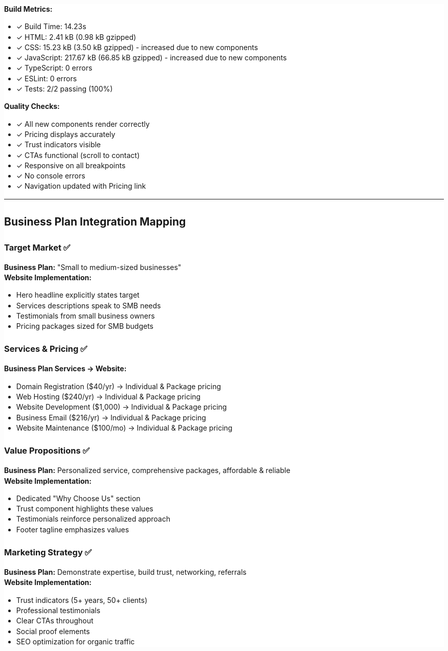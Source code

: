 **Build Metrics:**
- ✓ Build Time: 14.23s
- ✓ HTML: 2.41 kB (0.98 kB gzipped)
- ✓ CSS: 15.23 kB (3.50 kB gzipped) - increased due to new components
- ✓ JavaScript: 217.67 kB (66.85 kB gzipped) - increased due to new components
- ✓ TypeScript: 0 errors
- ✓ ESLint: 0 errors
- ✓ Tests: 2/2 passing (100%)

**Quality Checks:**
- ✓ All new components render correctly
- ✓ Pricing displays accurately
- ✓ Trust indicators visible
- ✓ CTAs functional (scroll to contact)
- ✓ Responsive on all breakpoints
- ✓ No console errors
- ✓ Navigation updated with Pricing link

---

## Business Plan Integration Mapping

### Target Market ✅
**Business Plan:** "Small to medium-sized businesses"  
**Website Implementation:**
- Hero headline explicitly states target
- Services descriptions speak to SMB needs
- Testimonials from small business owners
- Pricing packages sized for SMB budgets

### Services & Pricing ✅
**Business Plan Services → Website:**
- Domain Registration ($40/yr) → Individual & Package pricing
- Web Hosting ($240/yr) → Individual & Package pricing
- Website Development ($1,000) → Individual & Package pricing
- Business Email ($216/yr) → Individual & Package pricing
- Website Maintenance ($100/mo) → Individual & Package pricing

### Value Propositions ✅
**Business Plan:** Personalized service, comprehensive packages, affordable & reliable  
**Website Implementation:**
- Dedicated "Why Choose Us" section
- Trust component highlights these values
- Testimonials reinforce personalized approach
- Footer tagline emphasizes values

### Marketing Strategy ✅
**Business Plan:** Demonstrate expertise, build trust, networking, referrals  
**Website Implementation:**
- Trust indicators (5+ years, 50+ clients)
- Professional testimonials
- Clear CTAs throughout
- Social proof elements
- SEO optimization for organic traffic
